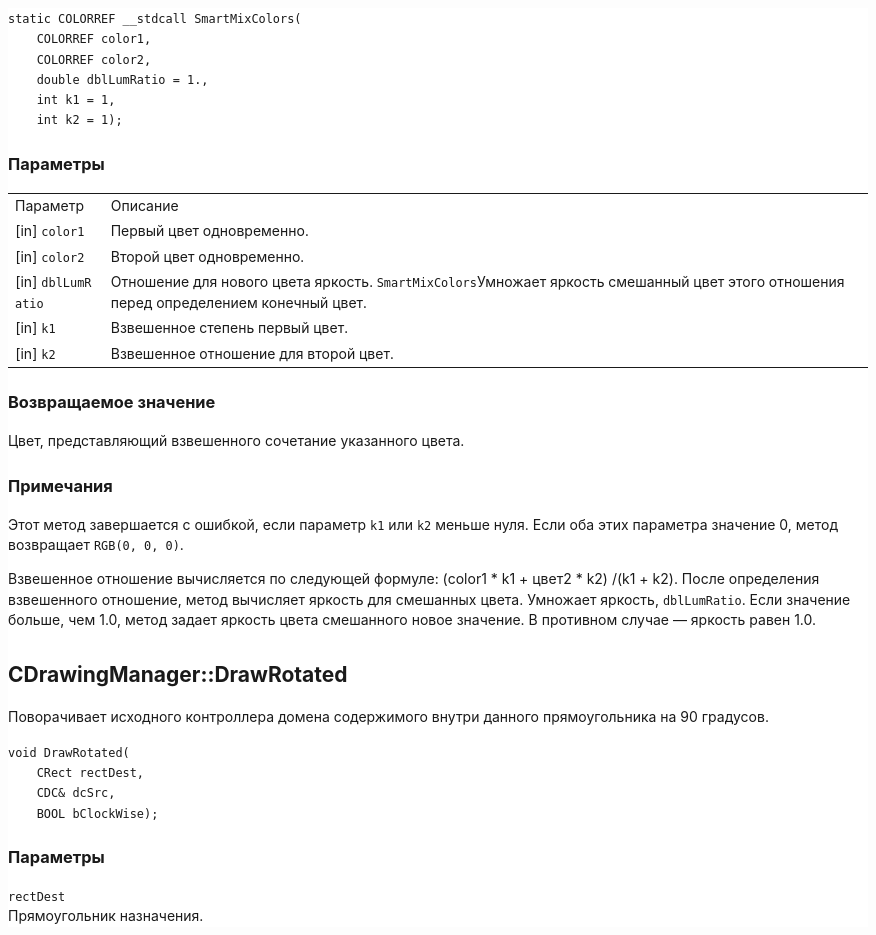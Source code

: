 ```  
static COLORREF __stdcall SmartMixColors(
    COLORREF color1,  
    COLORREF color2,  
    double dblLumRatio = 1.,  
    int k1 = 1,  
    int k2 = 1);
```  
  
### <a name="parameters"></a>Параметры  
  
|||  
|-|-|  
|Параметр|Описание|  
|[in] `color1`|Первый цвет одновременно.|  
|[in] `color2`|Второй цвет одновременно.|  
|[in] `dblLumRatio`|Отношение для нового цвета яркость. `SmartMixColors`Умножает яркость смешанный цвет этого отношения перед определением конечный цвет.|  
|[in] `k1`|Взвешенное степень первый цвет.|  
|[in] `k2`|Взвешенное отношение для второй цвет.|  
  
### <a name="return-value"></a>Возвращаемое значение  
 Цвет, представляющий взвешенного сочетание указанного цвета.  
  
### <a name="remarks"></a>Примечания  
 Этот метод завершается с ошибкой, если параметр `k1` или `k2` меньше нуля. Если оба этих параметра значение 0, метод возвращает `RGB(0, 0, 0)`.  
  
 Взвешенное отношение вычисляется по следующей формуле: (color1 * k1 + цвет2 \* k2) /(k1 + k2). После определения взвешенного отношение, метод вычисляет яркость для смешанных цвета. Умножает яркость, `dblLumRatio`. Если значение больше, чем 1.0, метод задает яркость цвета смешанного новое значение. В противном случае — яркость равен 1.0.  
  
##  <a name="a-namedrawrotateda--cdrawingmanagerdrawrotated"></a><a name="drawrotated"></a>CDrawingManager::DrawRotated  
 Поворачивает исходного контроллера домена содержимого внутри данного прямоугольника на 90 градусов.  
  
```  
void DrawRotated(
    CRect rectDest,  
    CDC& dcSrc,  
    BOOL bClockWise);
```  
  
### <a name="parameters"></a>Параметры  
 `rectDest`  
 Прямоугольник назначения.  
  